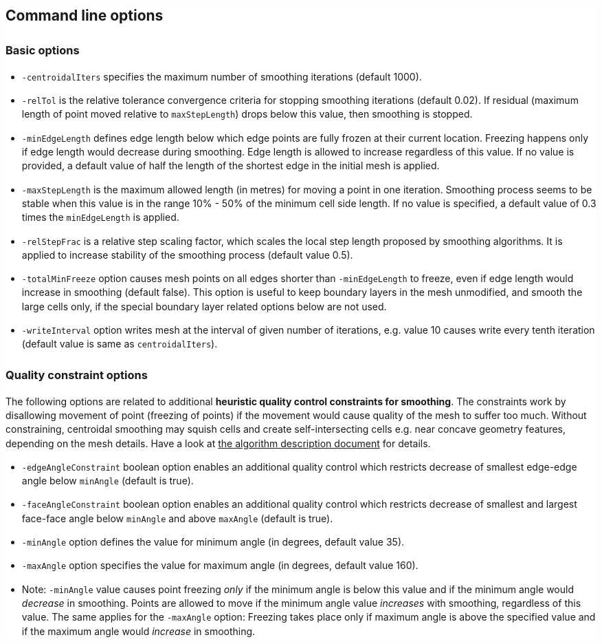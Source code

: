 ## Command line options

### Basic options

- `-centroidalIters` specifies the maximum number of smoothing iterations (default 1000).

- `-relTol` is the relative tolerance convergence criteria for stopping smoothing iterations (default 0.02). If residual (maximum length of point moved relative to `maxStepLength`) drops below this value, then smoothing is stopped.

- `-minEdgeLength` defines edge length below which edge points are fully frozen at their current location. Freezing happens only if edge length would decrease during smoothing. Edge length is allowed to increase regardless of this value. If no value is provided, a default value of half the length of the shortest edge in the initial mesh is applied.

- `-maxStepLength` is the maximum allowed length (in metres) for moving a point in one iteration. Smoothing process seems to be stable when this value is in the range 10% - 50% of the minimum cell side length. If no value is specified, a default value of 0.3 times the `minEdgeLength` is applied.

- `-relStepFrac` is a relative step scaling factor, which scales the local step length proposed by smoothing algorithms. It is applied to increase stability of the smoothing process (default value 0.5).

- `-totalMinFreeze` option causes mesh points on all edges shorter than `-minEdgeLength` to freeze, even if edge length would increase in smoothing (default false). This option is useful to keep boundary layers in the mesh unmodified, and smooth the large cells only, if the special boundary layer related options below are not used.

- `-writeInterval` option writes mesh at the interval of given number of iterations, e.g. value 10 causes write every tenth iteration (default value is same as `centroidalIters`).


### Quality constraint options

The following options are related to additional **heuristic quality control constraints for smoothing**. The constraints work by disallowing movement of point (freezing of points) if the movement would cause quality of the mesh to suffer too much. Without constraining, centroidal smoothing may squish cells and create self-intersecting cells e.g. near concave geometry features, depending on the mesh details. Have a look at [the algorithm description document](algorithm_description.md) for details.

- `-edgeAngleConstraint` boolean option enables an additional quality control which restricts decrease of smallest edge-edge angle below `minAngle` (default is true).

- `-faceAngleConstraint` boolean option enables an additional quality control which restricts decrease of smallest and largest face-face angle below `minAngle` and above `maxAngle` (default is true).

- `-minAngle` option defines the value for minimum angle (in degrees, default value 35).

- `-maxAngle` option specifies the value for maximum angle (in degrees, default value 160).

- Note: `-minAngle` value causes point freezing *only* if the minimum angle is below this value and if the minimum angle would *decrease* in smoothing. Points are allowed to move if the minimum angle value *increases* with smoothing, regardless of this value. The same applies for the `-maxAngle` option: Freezing takes place only if maximum angle is above the specified value and if the maximum angle would *increase* in smoothing.
